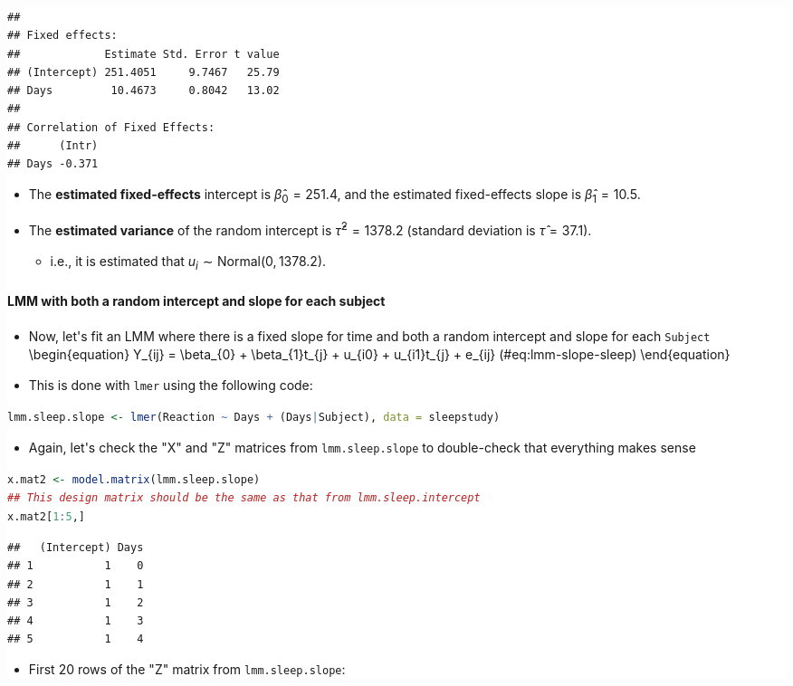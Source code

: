 ```
## 
## Fixed effects:
##             Estimate Std. Error t value
## (Intercept) 251.4051     9.7467   25.79
## Days         10.4673     0.8042   13.02
## 
## Correlation of Fixed Effects:
##      (Intr)
## Days -0.371
```

-   The **estimated fixed-effects** intercept is $\hat{\beta}_{0} = 251.4$,
    and the estimated fixed-effects slope is $\hat{\beta}_{1} = 10.5$.

-   The **estimated variance** of the random intercept is
    $\hat{\tau}^{2} = 1378.2$ (standard deviation is
    $\hat{\tau} = 37.1$).

    -   i.e., it is estimated that
        $u_{i} \sim \textrm{Normal}(0, 1378.2)$.

#### LMM with both a random intercept and slope for each subject

-   Now, let's fit an LMM where there is a fixed slope for time and both
    a random intercept and slope for each `Subject` \begin{equation}
    Y_{ij} = \beta_{0} + \beta_{1}t_{j} + u_{i0} + u_{i1}t_{j} + e_{ij}
    (\#eq:lmm-slope-sleep)
    \end{equation}

-   This is done with `lmer` using the following code:


```r
lmm.sleep.slope <- lmer(Reaction ~ Days + (Days|Subject), data = sleepstudy)
```

-   Again, let's check the "X" and "Z" matrices from `lmm.sleep.slope`
    to double-check that everything makes sense


```r
x.mat2 <- model.matrix(lmm.sleep.slope)
## This design matrix should be the same as that from lmm.sleep.intercept
x.mat2[1:5,]
```

```
##   (Intercept) Days
## 1           1    0
## 2           1    1
## 3           1    2
## 4           1    3
## 5           1    4
```

-   First 20 rows of the "Z" matrix from `lmm.sleep.slope`:
